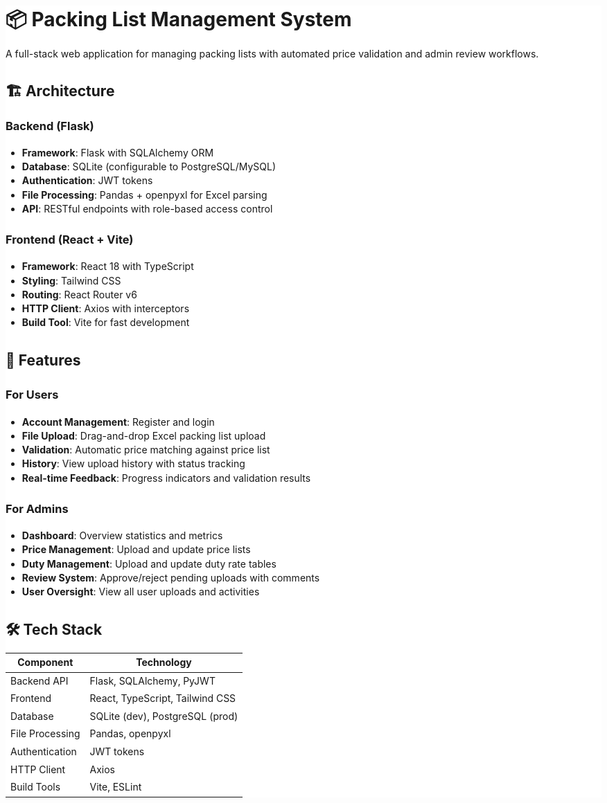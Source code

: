 # 📦 Packing List Management System

A full-stack web application for managing packing lists with automated price validation and admin review workflows.

## 🏗️ Architecture

### Backend (Flask)
- **Framework**: Flask with SQLAlchemy ORM
- **Database**: SQLite (configurable to PostgreSQL/MySQL)
- **Authentication**: JWT tokens
- **File Processing**: Pandas + openpyxl for Excel parsing
- **API**: RESTful endpoints with role-based access control

### Frontend (React + Vite)
- **Framework**: React 18 with TypeScript
- **Styling**: Tailwind CSS
- **Routing**: React Router v6
- **HTTP Client**: Axios with interceptors
- **Build Tool**: Vite for fast development

## 🚀 Features

### For Users
- **Account Management**: Register and login
- **File Upload**: Drag-and-drop Excel packing list upload
- **Validation**: Automatic price matching against price list
- **History**: View upload history with status tracking
- **Real-time Feedback**: Progress indicators and validation results

### For Admins
- **Dashboard**: Overview statistics and metrics
- **Price Management**: Upload and update price lists
- **Duty Management**: Upload and update duty rate tables
- **Review System**: Approve/reject pending uploads with comments
- **User Oversight**: View all user uploads and activities

## 🛠️ Tech Stack

| Component | Technology |
|-----------|------------|
| Backend API | Flask, SQLAlchemy, PyJWT |
| Frontend | React, TypeScript, Tailwind CSS |
| Database | SQLite (dev), PostgreSQL (prod) |
| File Processing | Pandas, openpyxl |
| Authentication | JWT tokens |
| HTTP Client | Axios |
| Build Tools | Vite, ESLint |
